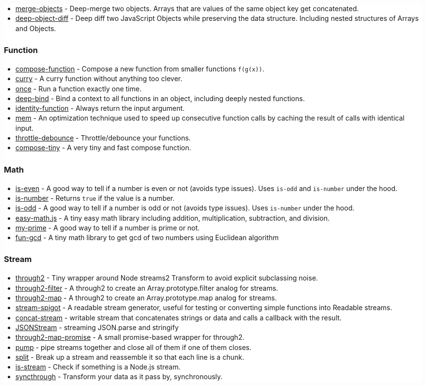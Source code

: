 -   [merge-objects](https://github.com/shevaroller/node-merge-objects) - Deep-merge two objects. Arrays that are values of the same object key get concatenated.
-   [deep-object-diff](https://github.com/mattphillips/deep-object-diff) - Deep diff two JavaScript Objects while preserving the data structure. Including nested structures of Arrays and Objects.

### Function

-   [compose-function](https://github.com/stoeffel/compose-function) - Compose a new function from smaller functions `f(g(x))`.
-   [curry](https://github.com/dominictarr/curry) - A curry function without anything too clever.
-   [once](https://github.com/isaacs/once) - Run a function exactly one time.
-   [deep-bind](https://github.com/jonschlinkert/deep-bind) - Bind a context to all functions in an object, including deeply nested functions.
-   [identity-function](https://github.com/substack/identity-function) - Always return the input argument.
-   [mem](https://github.com/sindresorhus/mem) - An optimization technique used to speed up consecutive function calls by caching the result of calls with identical input.
-   [throttle-debounce](https://github.com/niksy/throttle-debounce) - Throttle/debounce your functions.
-   [compose-tiny](https://github.com/hipstersmoothie/compose-tiny) - A very tiny and fast compose function.

### Math

-   [is-even](https://github.com/jonschlinkert/is-even) - A good way to tell if a number is even or not (avoids type issues). Uses `is-odd` and `is-number` under the hood.
-   [is-number](https://github.com/jonschlinkert/is-number) - Returns `true` if the value is a number.
-   [is-odd](https://github.com/jonschlinkert/is-odd) - A good way to tell if a number is odd or not (avoids type issues). Uses `is-number` under the hood.
-   [easy-math.js](https://github.com/kingzez/easy-math.js) - A tiny easy math library including addition, multiplication, subtraction, and division.
-   [my-prime](https://github.com/jinnatul/my-prime) - A good way to tell if a number is prime or not.
-   [fun-gcd](https://github.com/zubayerhimel/fun-gcd) - A tiny math library to get gcd of two numbers using Euclidean algorithm

### Stream

-   [through2](https://github.com/rvagg/through2) - Tiny wrapper around Node streams2 Transform to avoid explicit subclassing noise.
-   [through2-filter](https://github.com/brycebaril/through2-filter) - A through2 to create an Array.prototype.filter analog for streams.
-   [through2-map](https://github.com/brycebaril/through2-map) - A through2 to create an Array.prototype.map analog for streams.
-   [stream-spigot](https://github.com/brycebaril/node-stream-spigot) - A readable stream generator, useful for testing or converting simple functions into Readable streams.
-   [concat-stream](https://github.com/maxogden/concat-stream) - writable stream that concatenates strings or data and calls a callback with the result.
-   [JSONStream](https://github.com/dominictarr/JSONStream) - streaming JSON.parse and stringify
-   [through2-map-promise](https://github.com/RangerMauve/through2-map-promise) - A small promise-based wrapper for through2.
-   [pump](https://github.com/mafintosh/pump) - pipe streams together and close all of them if one of them closes.
-   [split](https://github.com/dominictarr/split) - Break up a stream and reassemble it so that each line is a chunk.
-   [is-stream](https://github.com/sindresorhus/is-stream) - Check if something is a Node.js stream.
-   [syncthrough](https://github.com/mcollina/syncthrough) - Transform your data as it pass by, synchronously.
